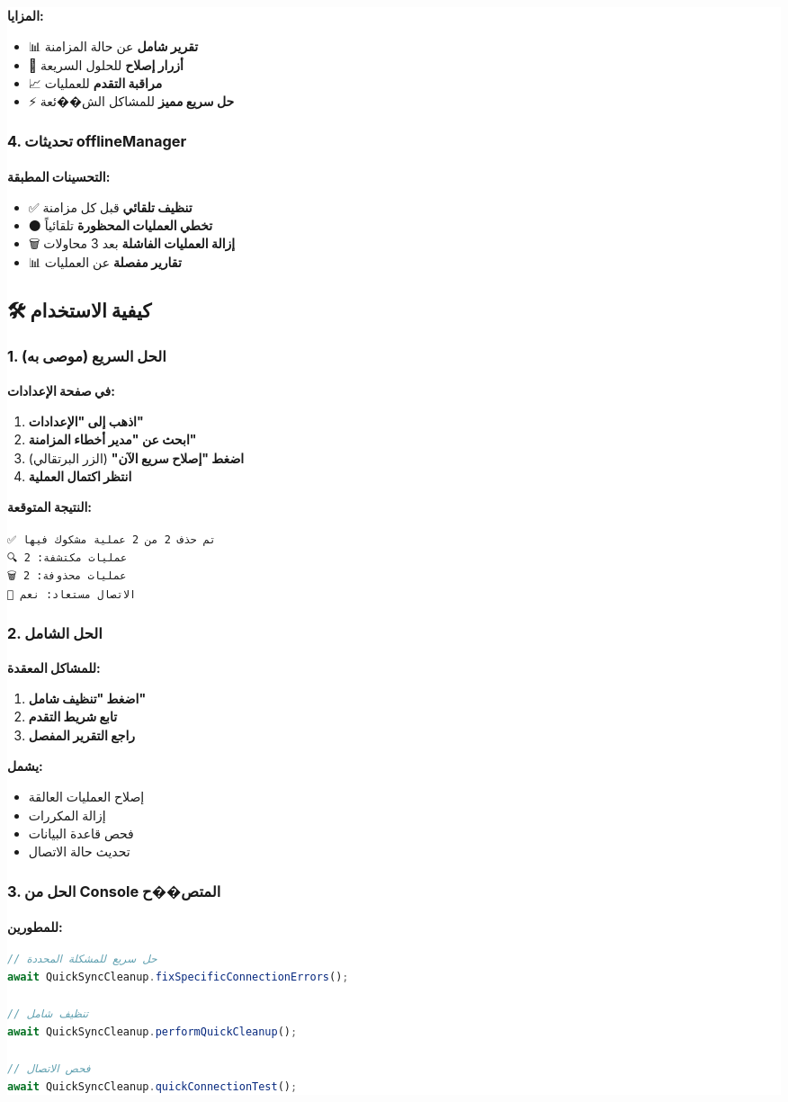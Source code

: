 **المزايا:**

- 📊 **تقرير شامل** عن حالة المزامنة
- 🔧 **أزرار إصلاح** للحلول السريعة
- 📈 **مراقبة التقدم** للعمليات
- ⚡ **حل سريع مميز** للمشاكل الش��ئعة

### 4. تحديثات offlineManager

**التحسينات المطبقة:**

- ✅ **تنظيف تلقائي** قبل كل مزامنة
- ⚫ **تخطي العمليات المحظورة** تلقائياً
- 🗑️ **إزالة العمليات الفاشلة** بعد 3 محاولات
- 📊 **تقارير مفصلة** عن العمليات

## 🛠️ كيفية الاستخدام

### 1. الحل السريع (موصى به)

**في صفحة الإعدادات:**

1. **اذهب إلى "الإعدادات"**
2. **ابحث عن "مدير أخطاء المزامنة"**
3. **اضغط "إصلاح سريع الآن"** (الزر البرتقالي)
4. **انتظر اكتمال العملية**

**النتيجة المتوقعة:**

```
✅ تم حذف 2 من 2 عملية مشكوك فيها
🔍 عمليات مكتشفة: 2
🗑️ عمليات محذوفة: 2
📶 الاتصال مستعاد: نعم
```

### 2. الحل الشامل

**للمشاكل المعقدة:**

1. **اضغط "تنظيف شامل"**
2. **تابع شريط التقدم**
3. **راجع التقرير المفصل**

**يشمل:**

- إصلاح العمليات العالقة
- إزالة المكررات
- فحص قاعدة البيانات
- تحديث حالة الاتصال

### 3. الحل من Console المتص��ح

**للمطورين:**

```javascript
// حل سريع للمشكلة المحددة
await QuickSyncCleanup.fixSpecificConnectionErrors();

// تنظيف شامل
await QuickSyncCleanup.performQuickCleanup();

// فحص الاتصال
await QuickSyncCleanup.quickConnectionTest();
```
